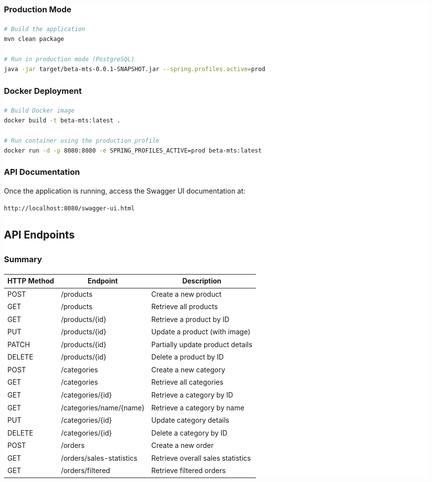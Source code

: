 ### Production Mode

```bash
# Build the application
mvn clean package

# Run in production mode (PostgreSQL)
java -jar target/beta-mts-0.0.1-SNAPSHOT.jar --spring.profiles.active=prod
```

### Docker Deployment

```bash
# Build Docker image
docker build -t beta-mts:latest .

# Run container using the production profile
docker run -d -p 8080:8080 -e SPRING_PROFILES_ACTIVE=prod beta-mts:latest
```

### API Documentation
Once the application is running, access the Swagger UI documentation at:
```
http://localhost:8080/swagger-ui.html
```

## API Endpoints

### Summary

| HTTP Method | Endpoint                         | Description                      |
|-------------|----------------------------------|----------------------------------|
| POST        | /products                        | Create a new product             |
| GET         | /products                        | Retrieve all products            |
| GET         | /products/{id}                   | Retrieve a product by ID         |
| PUT         | /products/{id}                   | Update a product (with image)    |
| PATCH       | /products/{id}                   | Partially update product details |
| DELETE      | /products/{id}                   | Delete a product by ID           |
| POST        | /categories                      | Create a new category            |
| GET         | /categories                      | Retrieve all categories          |
| GET         | /categories/{id}                 | Retrieve a category by ID        |
| GET         | /categories/name/{name}          | Retrieve a category by name      |
| PUT         | /categories/{id}                 | Update category details          |
| DELETE      | /categories/{id}                 | Delete a category by ID          |
| POST        | /orders                          | Create a new order               |
| GET         | /orders/sales-statistics         | Retrieve overall sales statistics|
| GET         | /orders/filtered                 | Retrieve filtered orders         |
